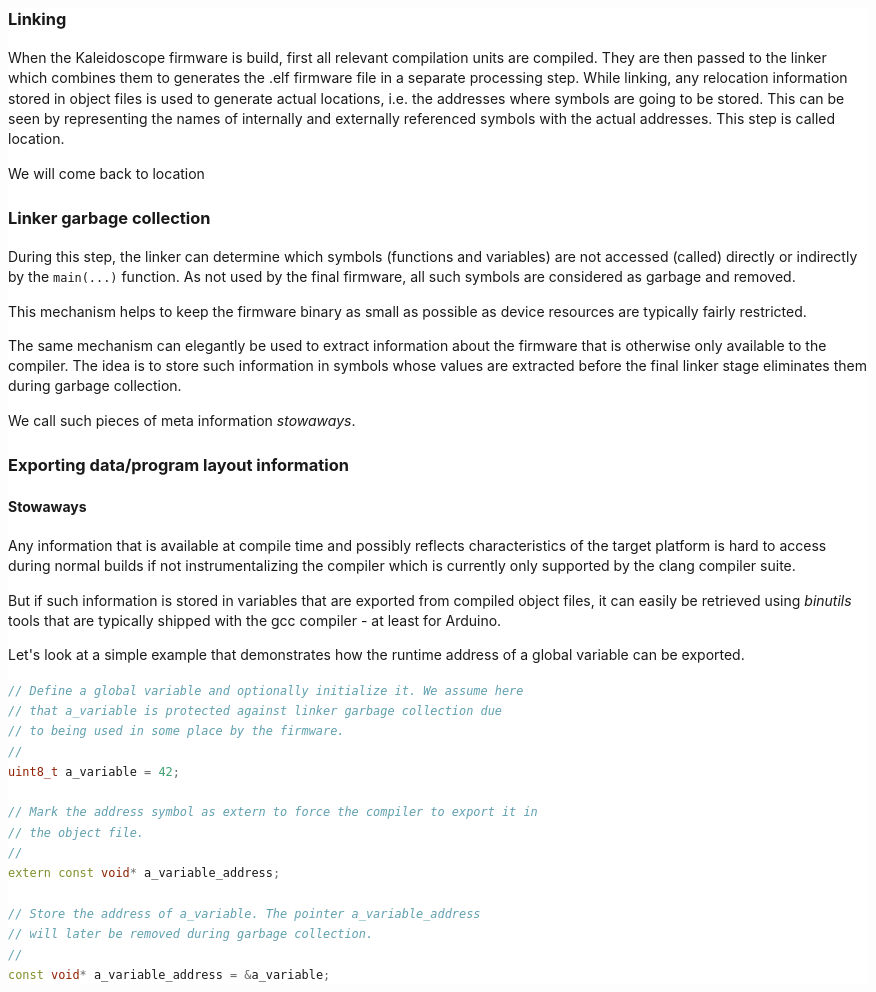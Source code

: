 ### Linking

When the Kaleidoscope firmware is build, first all relevant compilation units
are compiled. They are then passed to the linker which combines them to 
generates the .elf firmware file in a separate processing step. 
While linking, any relocation information stored in object files is used
to generate actual locations, i.e. the addresses where symbols are going to
be stored. This can be seen by representing the names of internally and 
externally referenced symbols with the actual addresses. This step is called
location.

We will come back to location 

### Linker garbage collection



During this step, the linker can
determine which symbols (functions and variables) are not accessed (called)
directly or indirectly by the `main(...)` function. As not used by the final
firmware, all such symbols are considered as garbage and removed.

This mechanism helps to keep the firmware binary as small as possible as device resources
are typically fairly restricted.

The same mechanism can elegantly be used to extract information about the firmware
that is otherwise only available to the compiler. The idea is to store such
information in symbols whose values are extracted before the final linker
stage eliminates them during garbage collection.

We call such pieces of meta information *stowaways*.

### Exporting data/program layout information

#### Stowaways

Any information that is available at compile time and possibly reflects characteristics
of the target platform is hard to access during normal builds if not instrumentalizing the
compiler which is currently only supported by the clang compiler suite.

But if such information is stored in variables that are exported from 
compiled object files, it can easily be retrieved using *binutils* tools 
that are typically shipped with the gcc compiler - at least for Arduino.

Let's look at a simple example that demonstrates how the runtime address of a global 
variable can be exported.

```cpp
// Define a global variable and optionally initialize it. We assume here
// that a_variable is protected against linker garbage collection due
// to being used in some place by the firmware.
//
uint8_t a_variable = 42;

// Mark the address symbol as extern to force the compiler to export it in
// the object file.
//
extern const void* a_variable_address;

// Store the address of a_variable. The pointer a_variable_address
// will later be removed during garbage collection.
//
const void* a_variable_address = &a_variable;
```
